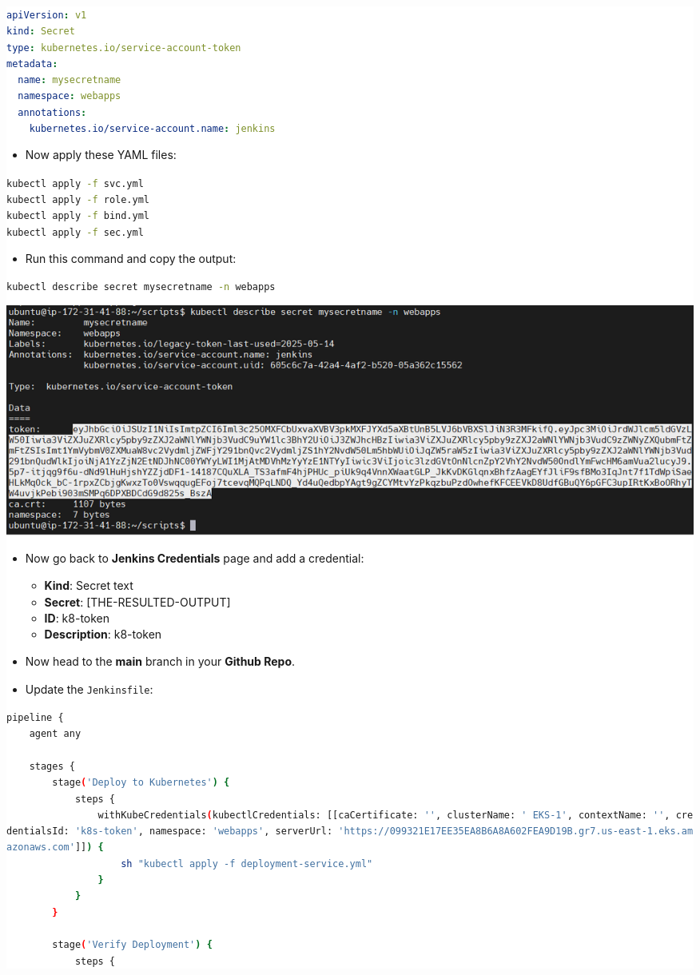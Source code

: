 ```yaml
apiVersion: v1
kind: Secret
type: kubernetes.io/service-account-token
metadata:
  name: mysecretname
  namespace: webapps
  annotations:
    kubernetes.io/service-account.name: jenkins
```
- Now apply these YAML files:

```bash
kubectl apply -f svc.yml
kubectl apply -f role.yml
kubectl apply -f bind.yml
kubectl apply -f sec.yml
```
- Run this command and copy the output:

```bash
kubectl describe secret mysecretname -n webapps
```
![Image](https://github.com/UXHERI/DevOps-Projects/blob/main/11-MicroServices-WebApp/Images/49.png?raw=true)

- Now go back to **Jenkins Credentials** page and add a credential:
    - **Kind**: Secret text
    - **Secret**: [THE-RESULTED-OUTPUT]
    - **ID**: k8-token
    - **Description**: k8-token

-  Now head to the **main** branch in your **Github Repo**.
- Update the `Jenkinsfile`:

```bash
pipeline {
    agent any
    
    stages {
        stage('Deploy to Kubernetes') {
            steps {
                withKubeCredentials(kubectlCredentials: [[caCertificate: '', clusterName: ' EKS-1', contextName: '', credentialsId: 'k8s-token', namespace: 'webapps', serverUrl: 'https://099321E17EE35EA8B6A8A602FEA9D19B.gr7.us-east-1.eks.amazonaws.com']]) {
                    sh "kubectl apply -f deployment-service.yml"
                }
            }
        }
        
        stage('Verify Deployment') {
            steps {
```